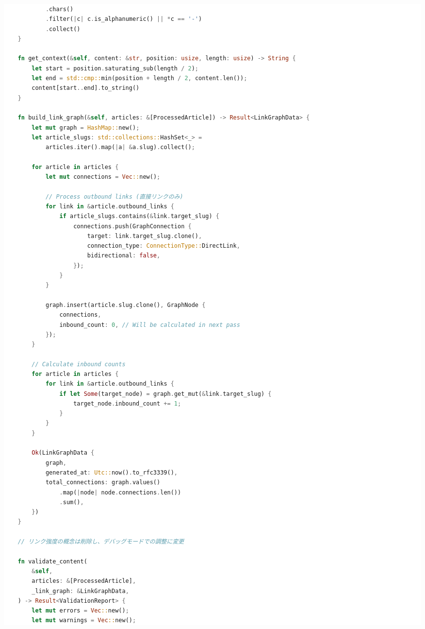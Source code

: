 ```rust
            .chars()
            .filter(|c| c.is_alphanumeric() || *c == '-')
            .collect()
    }

    fn get_context(&self, content: &str, position: usize, length: usize) -> String {
        let start = position.saturating_sub(length / 2);
        let end = std::cmp::min(position + length / 2, content.len());
        content[start..end].to_string()
    }

    fn build_link_graph(&self, articles: &[ProcessedArticle]) -> Result<LinkGraphData> {
        let mut graph = HashMap::new();
        let article_slugs: std::collections::HashSet<_> = 
            articles.iter().map(|a| &a.slug).collect();
        
        for article in articles {
            let mut connections = Vec::new();
            
            // Process outbound links (直接リンクのみ)
            for link in &article.outbound_links {
                if article_slugs.contains(&link.target_slug) {
                    connections.push(GraphConnection {
                        target: link.target_slug.clone(),
                        connection_type: ConnectionType::DirectLink,
                        bidirectional: false,
                    });
                }
            }
            
            graph.insert(article.slug.clone(), GraphNode {
                connections,
                inbound_count: 0, // Will be calculated in next pass
            });
        }
        
        // Calculate inbound counts
        for article in articles {
            for link in &article.outbound_links {
                if let Some(target_node) = graph.get_mut(&link.target_slug) {
                    target_node.inbound_count += 1;
                }
            }
        }
        
        Ok(LinkGraphData {
            graph,
            generated_at: Utc::now().to_rfc3339(),
            total_connections: graph.values()
                .map(|node| node.connections.len())
                .sum(),
        })
    }

    // リンク強度の概念は削除し、デバッグモードでの調整に変更

    fn validate_content(
        &self,
        articles: &[ProcessedArticle],
        _link_graph: &LinkGraphData,
    ) -> Result<ValidationReport> {
        let mut errors = Vec::new();
        let mut warnings = Vec::new();
```